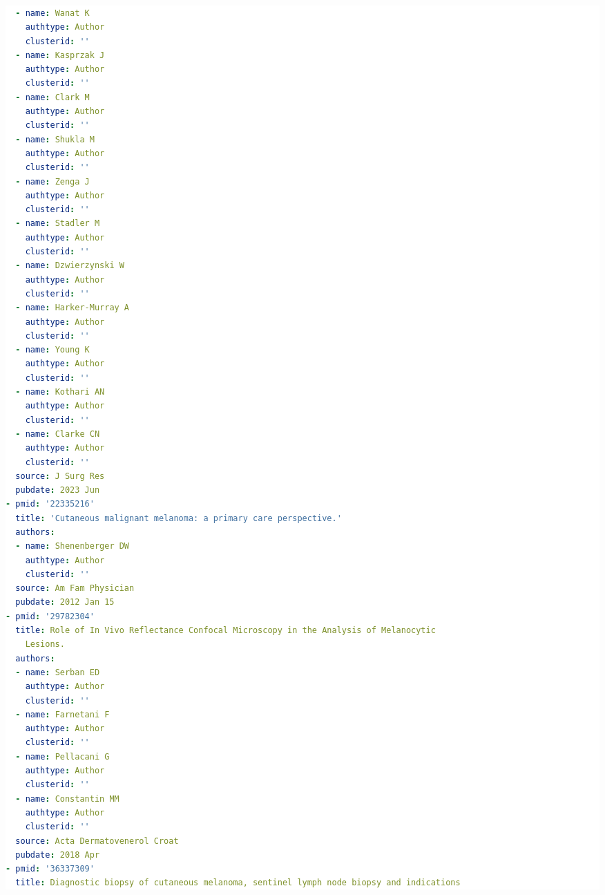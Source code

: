 ```yaml
  - name: Wanat K
    authtype: Author
    clusterid: ''
  - name: Kasprzak J
    authtype: Author
    clusterid: ''
  - name: Clark M
    authtype: Author
    clusterid: ''
  - name: Shukla M
    authtype: Author
    clusterid: ''
  - name: Zenga J
    authtype: Author
    clusterid: ''
  - name: Stadler M
    authtype: Author
    clusterid: ''
  - name: Dzwierzynski W
    authtype: Author
    clusterid: ''
  - name: Harker-Murray A
    authtype: Author
    clusterid: ''
  - name: Young K
    authtype: Author
    clusterid: ''
  - name: Kothari AN
    authtype: Author
    clusterid: ''
  - name: Clarke CN
    authtype: Author
    clusterid: ''
  source: J Surg Res
  pubdate: 2023 Jun
- pmid: '22335216'
  title: 'Cutaneous malignant melanoma: a primary care perspective.'
  authors:
  - name: Shenenberger DW
    authtype: Author
    clusterid: ''
  source: Am Fam Physician
  pubdate: 2012 Jan 15
- pmid: '29782304'
  title: Role of In Vivo Reflectance Confocal Microscopy in the Analysis of Melanocytic
    Lesions.
  authors:
  - name: Serban ED
    authtype: Author
    clusterid: ''
  - name: Farnetani F
    authtype: Author
    clusterid: ''
  - name: Pellacani G
    authtype: Author
    clusterid: ''
  - name: Constantin MM
    authtype: Author
    clusterid: ''
  source: Acta Dermatovenerol Croat
  pubdate: 2018 Apr
- pmid: '36337309'
  title: Diagnostic biopsy of cutaneous melanoma, sentinel lymph node biopsy and indications
```